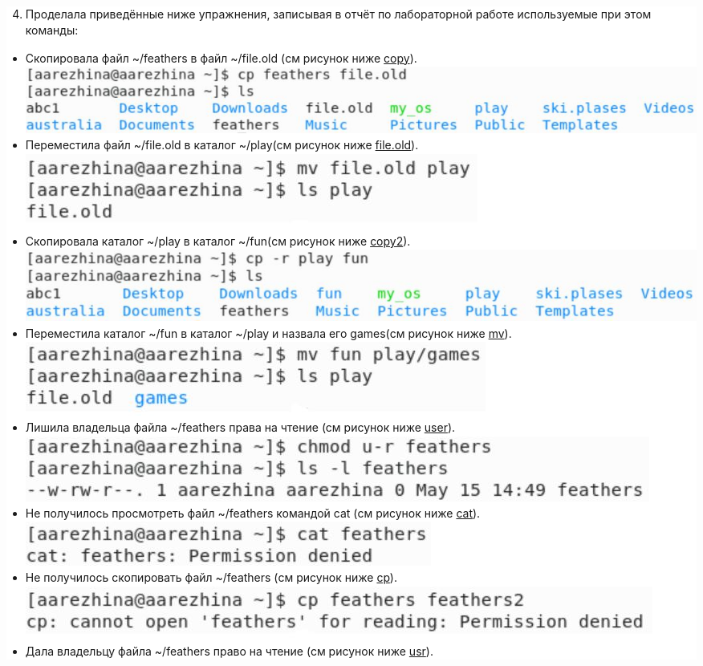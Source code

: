4. Проделала приведённые ниже упражнения, записывая в отчёт по лабораторной работе используемые при этом команды:

- Скопировала файл ~/feathers в файл ~/file.old (см рисунок ниже [copy](https://github.com/Adriana-Arezhina/Lab/blob/main/Lab06/pict/12.JPG)).
  ![copy](https://github.com/Adriana-Arezhina/Lab/blob/main/Lab06/pict/12.JPG)
- Переместила файл ~/file.old в каталог ~/play(см рисунок ниже [file.old](https://github.com/Adriana-Arezhina/Lab/blob/main/Lab06/pict/13.JPG)).
  ![file.old](https://github.com/Adriana-Arezhina/Lab/blob/main/Lab06/pict/13.JPG)
- Скопировала каталог ~/play в каталог ~/fun(см рисунок ниже [copy2](https://github.com/Adriana-Arezhina/Lab/blob/main/Lab06/pict/14.JPG)).
  ![copy2](https://github.com/Adriana-Arezhina/Lab/blob/main/Lab06/pict/14.JPG)
- Переместила каталог ~/fun в каталог ~/play и назвала его games(см рисунок ниже [mv](https://github.com/Adriana-Arezhina/Lab/blob/main/Lab06/pict/15.JPG)).
  ![mv](https://github.com/Adriana-Arezhina/Lab/blob/main/Lab06/pict/15.JPG)
- Лишила владельца файла ~/feathers права на чтение (см рисунок ниже [user](https://github.com/Adriana-Arezhina/Lab/blob/main/Lab06/pict/16.JPG)).
  ![user](https://github.com/Adriana-Arezhina/Lab/blob/main/Lab06/pict/16.JPG)
- Не получилось просмотреть файл ~/feathers командой cat (см рисунок ниже [cat](https://github.com/Adriana-Arezhina/Lab/blob/main/Lab06/pict/17.JPG)).
  ![cat](https://github.com/Adriana-Arezhina/Lab/blob/main/Lab06/pict/17.JPG)
- Не получилось скопировать файл ~/feathers (см рисунок ниже [cp](https://github.com/Adriana-Arezhina/Lab/blob/main/Lab06/pict/18.JPG)).
  ![cp](https://github.com/Adriana-Arezhina/Lab/blob/main/Lab06/pict/18.JPG)
- Дала владельцу файла ~/feathers право на чтение (см рисунок ниже [usr](https://github.com/Adriana-Arezhina/Lab/blob/main/Lab06/pict/19.JPG)).